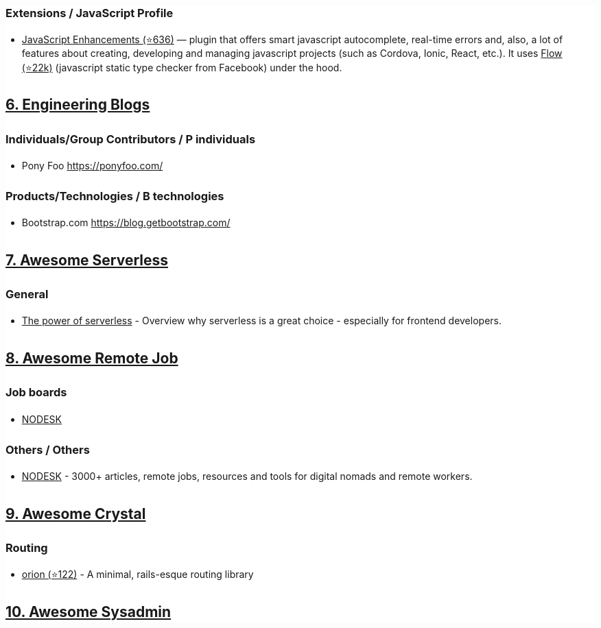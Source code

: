 ### Extensions / JavaScript Profile

*   [JavaScript Enhancements (⭐636)](https://github.com/pichillilorenzo/JavaScriptEnhancements) — plugin that offers smart javascript autocomplete, real-time errors and, also, a lot of features about creating, developing and managing javascript projects (such as Cordova, Ionic, React, etc.). It uses [Flow (⭐22k)](https://github.com/facebook/flow) (javascript static type checker from Facebook) under the hood.

## [6. Engineering Blogs](/content/kilimchoi/engineering-blogs/week/README.md)

### Individuals/Group Contributors / P individuals

*   Pony Foo <https://ponyfoo.com/>

### Products/Technologies / B technologies

*   Bootstrap.com <https://blog.getbootstrap.com/>

## [7. Awesome Serverless](/content/pmuens/awesome-serverless/week/README.md)

### General

*   [The power of serverless](https://thepowerofserverless.info) - Overview why serverless is a great choice - especially for frontend developers.

## [8. Awesome Remote Job](/content/lukasz-madon/awesome-remote-job/week/README.md)

### Job boards

*   [NODESK](https://nodesk.co/remote-jobs/)

### Others / Others

*   [NODESK](https://nodesk.co/) - 3000+ articles, remote jobs, resources and tools for digital nomads and remote workers.

## [9. Awesome Crystal](/content/veelenga/awesome-crystal/week/README.md)

### Routing

*   [orion (⭐122)](https://github.com/obsidian/orion) - A minimal, rails-esque routing library

## [10. Awesome Sysadmin](/content/awesome-foss/awesome-sysadmin/week/README.md)
